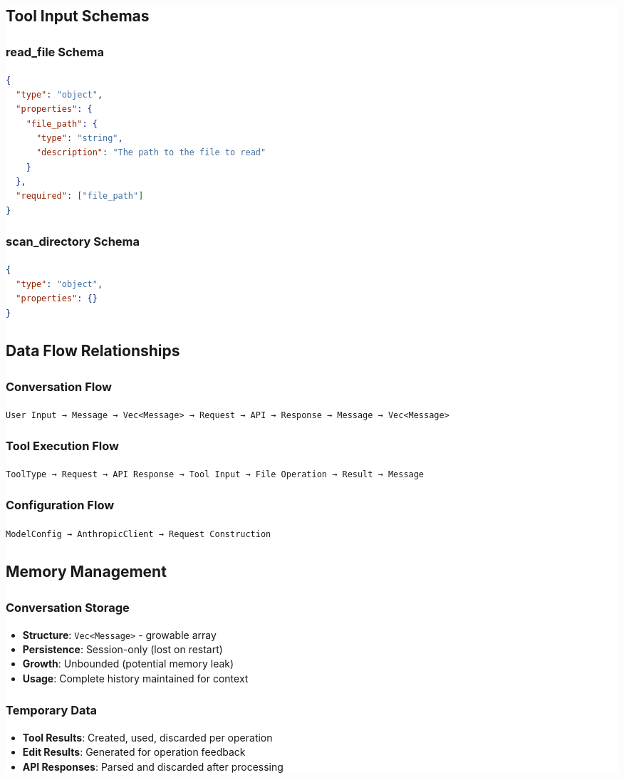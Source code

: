 ## Tool Input Schemas

### read_file Schema
```json
{
  "type": "object",
  "properties": {
    "file_path": {
      "type": "string",
      "description": "The path to the file to read"
    }
  },
  "required": ["file_path"]
}
```

### scan_directory Schema
```json
{
  "type": "object",
  "properties": {}
}
```

## Data Flow Relationships

### Conversation Flow
```
User Input → Message → Vec<Message> → Request → API → Response → Message → Vec<Message>
```

### Tool Execution Flow
```
ToolType → Request → API Response → Tool Input → File Operation → Result → Message
```

### Configuration Flow
```
ModelConfig → AnthropicClient → Request Construction
```

## Memory Management

### Conversation Storage
- **Structure**: `Vec<Message>` - growable array
- **Persistence**: Session-only (lost on restart)
- **Growth**: Unbounded (potential memory leak)
- **Usage**: Complete history maintained for context

### Temporary Data
- **Tool Results**: Created, used, discarded per operation
- **Edit Results**: Generated for operation feedback
- **API Responses**: Parsed and discarded after processing

